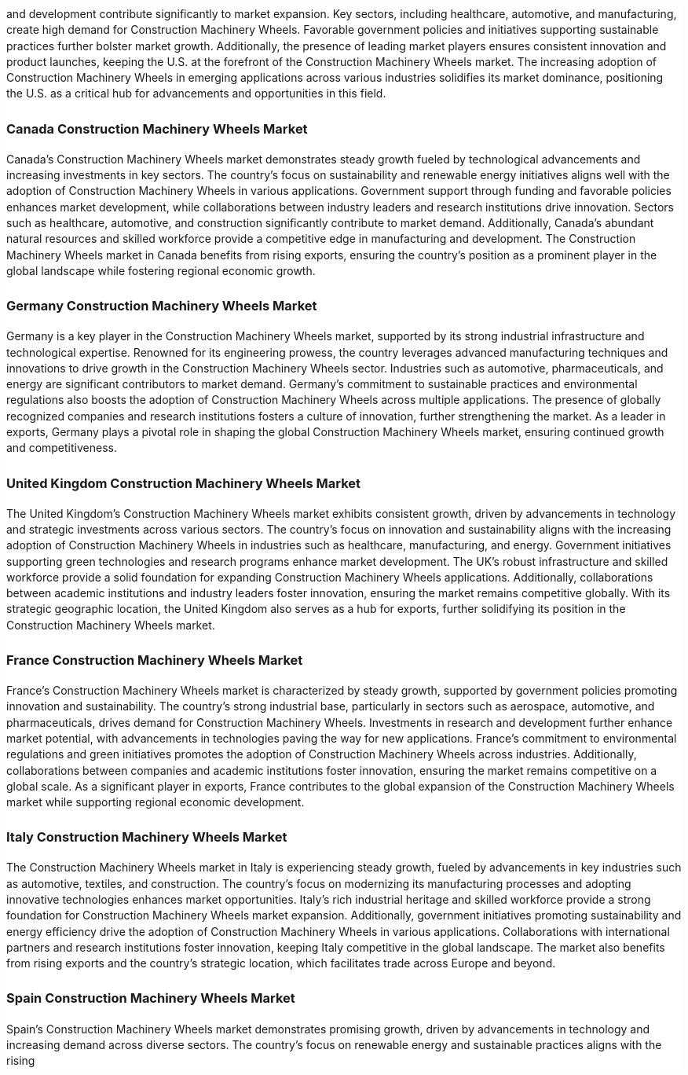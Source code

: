 and development contribute significantly to market expansion. Key sectors, including healthcare, automotive, and manufacturing, create high demand for Construction Machinery Wheels. Favorable government policies and initiatives supporting sustainable practices further bolster market growth. Additionally, the presence of leading market players ensures consistent innovation and product launches, keeping the U.S. at the forefront of the Construction Machinery Wheels market. The increasing adoption of Construction Machinery Wheels in emerging applications across various industries solidifies its market dominance, positioning the U.S. as a critical hub for advancements and opportunities in this field.</p><h3>Canada Construction Machinery Wheels Market</h3><p>Canada&rsquo;s Construction Machinery Wheels market demonstrates steady growth fueled by technological advancements and increasing investments in key sectors. The country&rsquo;s focus on sustainability and renewable energy initiatives aligns well with the adoption of Construction Machinery Wheels in various applications. Government support through funding and favorable policies enhances market development, while collaborations between industry leaders and research institutions drive innovation. Sectors such as healthcare, automotive, and construction significantly contribute to market demand. Additionally, Canada&rsquo;s abundant natural resources and skilled workforce provide a competitive edge in manufacturing and development. The Construction Machinery Wheels market in Canada benefits from rising exports, ensuring the country&rsquo;s position as a prominent player in the global landscape while fostering regional economic growth.</p><h3>Germany Construction Machinery Wheels Market</h3><p>Germany is a key player in the Construction Machinery Wheels market, supported by its strong industrial infrastructure and technological expertise. Renowned for its engineering prowess, the country leverages advanced manufacturing techniques and innovations to drive growth in the Construction Machinery Wheels sector. Industries such as automotive, pharmaceuticals, and energy are significant contributors to market demand. Germany&rsquo;s commitment to sustainable practices and environmental regulations also boosts the adoption of Construction Machinery Wheels across multiple applications. The presence of globally recognized companies and research institutions fosters a culture of innovation, further strengthening the market. As a leader in exports, Germany plays a pivotal role in shaping the global Construction Machinery Wheels market, ensuring continued growth and competitiveness.</p><h3>United Kingdom Construction Machinery Wheels Market</h3><p>The United Kingdom&rsquo;s Construction Machinery Wheels market exhibits consistent growth, driven by advancements in technology and strategic investments across various sectors. The country&rsquo;s focus on innovation and sustainability aligns with the increasing adoption of Construction Machinery Wheels in industries such as healthcare, manufacturing, and energy. Government initiatives supporting green technologies and research programs enhance market development. The UK&rsquo;s robust infrastructure and skilled workforce provide a solid foundation for expanding Construction Machinery Wheels applications. Additionally, collaborations between academic institutions and industry leaders foster innovation, ensuring the market remains competitive globally. With its strategic geographic location, the United Kingdom also serves as a hub for exports, further solidifying its position in the Construction Machinery Wheels market.</p><h3>France Construction Machinery Wheels Market</h3><p>France&rsquo;s Construction Machinery Wheels market is characterized by steady growth, supported by government policies promoting innovation and sustainability. The country&rsquo;s strong industrial base, particularly in sectors such as aerospace, automotive, and pharmaceuticals, drives demand for Construction Machinery Wheels. Investments in research and development further enhance market potential, with advancements in technologies paving the way for new applications. France&rsquo;s commitment to environmental regulations and green initiatives promotes the adoption of Construction Machinery Wheels across industries. Additionally, collaborations between companies and academic institutions foster innovation, ensuring the market remains competitive on a global scale. As a significant player in exports, France contributes to the global expansion of the Construction Machinery Wheels market while supporting regional economic development.</p><h3>Italy Construction Machinery Wheels Market</h3><p>The Construction Machinery Wheels market in Italy is experiencing steady growth, fueled by advancements in key industries such as automotive, textiles, and construction. The country&rsquo;s focus on modernizing its manufacturing processes and adopting innovative technologies enhances market opportunities. Italy&rsquo;s rich industrial heritage and skilled workforce provide a strong foundation for Construction Machinery Wheels market expansion. Additionally, government initiatives promoting sustainability and energy efficiency drive the adoption of Construction Machinery Wheels in various applications. Collaborations with international partners and research institutions foster innovation, keeping Italy competitive in the global landscape. The market also benefits from rising exports and the country&rsquo;s strategic location, which facilitates trade across Europe and beyond.</p><h3>Spain Construction Machinery Wheels Market</h3><p>Spain&rsquo;s Construction Machinery Wheels market demonstrates promising growth, driven by advancements in technology and increasing demand across diverse sectors. The country&rsquo;s focus on renewable energy and sustainable practices aligns with the rising